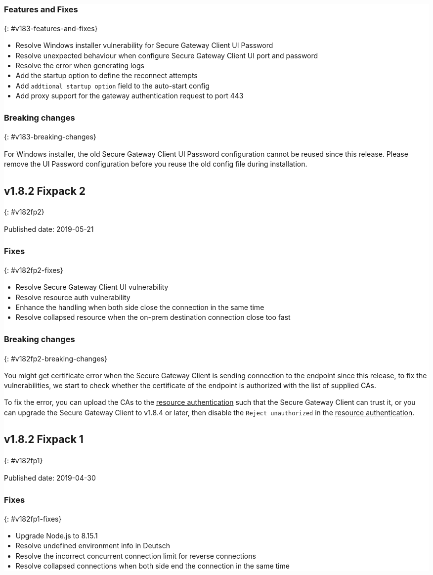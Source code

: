 ### Features and Fixes
{: #v183-features-and-fixes}

- Resolve Windows installer vulnerability for Secure Gateway Client UI Password
- Resolve unexpected behaviour when configure Secure Gateway Client UI port and password
- Resolve the error when generating logs
- Add the startup option to define the reconnect attempts
- Add `addtional startup option` field to the auto-start config
- Add proxy support for the gateway authentication request to port 443

### Breaking changes
{: #v183-breaking-changes}

For Windows installer, the old Secure Gateway Client UI Password configuration cannot be reused since this release. Please remove the UI Password configuration before you reuse the old config file during installation.

## v1.8.2 Fixpack 2
{: #v182fp2}

Published date: 2019-05-21

### Fixes
{: #v182fp2-fixes}

- Resolve Secure Gateway Client UI vulnerability
- Resolve resource auth vulnerability
- Enhance the handling when both side close the connection in the same time
- Resolve collapsed resource when the on-prem destination connection close too fast

### Breaking changes
{: #v182fp2-breaking-changes}

You might get certificate error when the Secure Gateway Client is sending connection to the endpoint since this release, to fix the vulnerabilities, we start to check whether the certificate of the endpoint is authorized with the list of supplied CAs.

To fix the error, you can upload the CAs to the [resource authentication](/docs/services/SecureGateway?topic=SecureGateway-add-dest#cloud-or-on-prem-auth) such that the Secure Gateway Client can trust it, or you can upgrade the Secure Gateway Client to v1.8.4 or later, then disable the `Reject unauthorized` in the [resource authentication](/docs/services/SecureGateway?topic=SecureGateway-add-dest#cloud-or-on-prem-auth).

## v1.8.2 Fixpack 1
{: #v182fp1}

Published date: 2019-04-30

### Fixes
{: #v182fp1-fixes}

- Upgrade Node.js to 8.15.1
- Resolve undefined environment info in Deutsch
- Resolve the incorrect concurrent connection limit for reverse connections
- Resolve collapsed connections when both side end the connection in the same time
